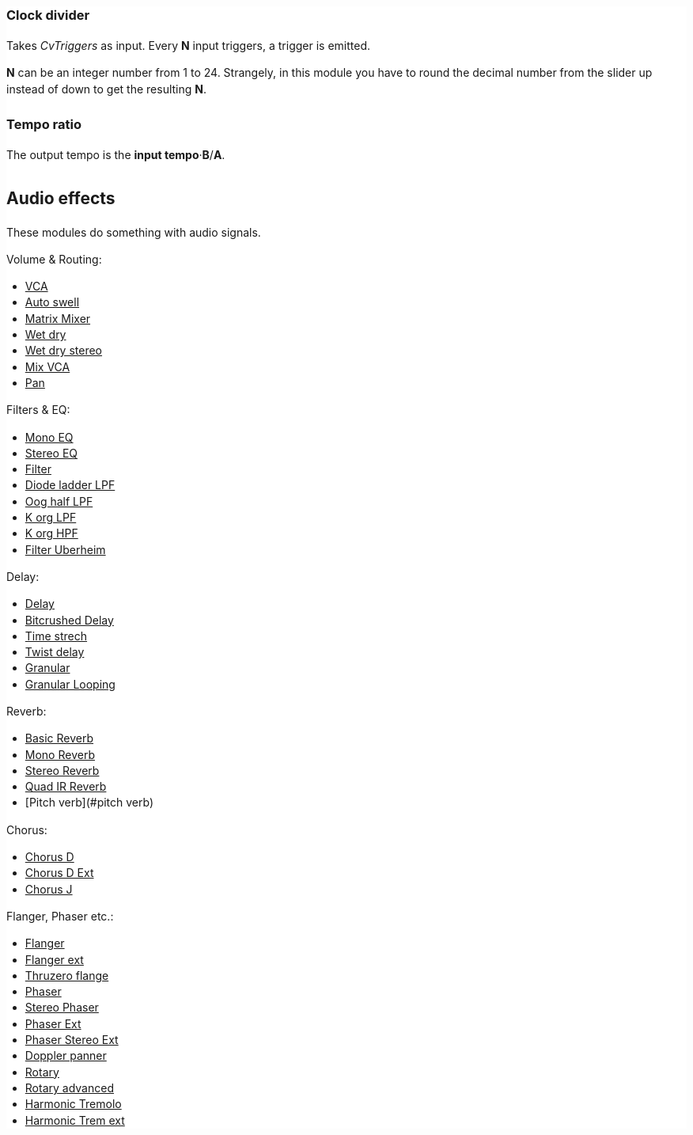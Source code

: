 ### Clock divider
Takes _CvTriggers_ as input. Every **N** input triggers, a trigger is emitted.

**N** can be an integer number from 1 to 24. Strangely, in this module you have to round the decimal number from the slider up instead of down to get
the resulting **N**.

### Tempo ratio
The output tempo is the **input tempo**·**B**/**A**.

## Audio effects
These modules do something with audio signals.

Volume & Routing:
- [VCA](#vca)
- [Auto swell](#auto-swell)
- [Matrix Mixer](#matrix-mixer)
- [Wet dry](#wet-dry)
- [Wet dry stereo](#wet-dry-stereo)
- [Mix VCA](#mix-vca)
- [Pan](#pan)

Filters & EQ:
- [Mono EQ](#mono-eq)
- [Stereo EQ](#stereo-eq)
- [Filter](#filter)
- [Diode ladder LPF](#diode-ladder-lpf)
- [Oog half LPF](#oog-half-lpf)
- [K org LPF](#k-org-lpf)
- [K org HPF](#k-org-hpf)
- [Filter Uberheim](#filter-uberheim)

Delay:
- [Delay](#delay)
- [Bitcrushed Delay](#bitcrushed-delay)
- [Time strech](#time-stretch)
- [Twist delay](#twist-delay)
- [Granular](#granular)
- [Granular Looping](#granular-looping)

Reverb:
- [Basic Reverb](#basic-reverb)
- [Mono Reverb](#mono-reverb)
- [Stereo Reverb](#stereo-reverb)
- [Quad IR Reverb](#quad-ir-reverb)
- [Pitch verb](#pitch verb)

Chorus:
- [Chorus D](#chorus-d)
- [Chorus D Ext](#chorus-d-ext)
- [Chorus J](#chorus-j)

Flanger, Phaser etc.:
- [Flanger](#flanger)
- [Flanger ext](#flanger-ext)
- [Thruzero flange](#thruzero-flange)
- [Phaser](#phaser)
- [Stereo Phaser](#stereo-phaser)
- [Phaser Ext](#phaser-ext)
- [Phaser Stereo Ext](#phaser-stereo-ext)
- [Doppler panner](#doppler-panner)
- [Rotary](#rotary)
- [Rotary advanced](#rotary-advanced)
- [Harmonic Tremolo](#harmonic-tremolo)
- [Harmonic Trem ext](#harmonic-trem-ext)